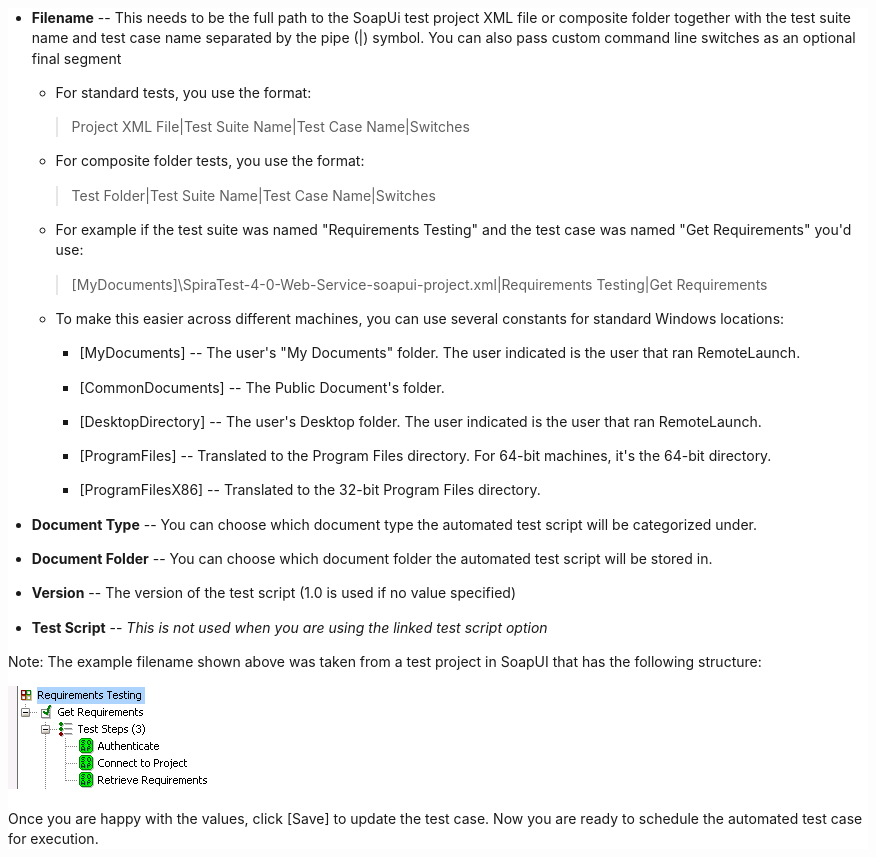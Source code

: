 - **Filename** -- This needs to be the full path to the SoapUi test
project XML file or composite folder together with the test suite name
and test case name separated by the pipe (\|) symbol. You can also pass
custom command line switches as an optional final segment

    - For standard tests, you use the format:
    > Project XML File\|Test Suite Name\|Test Case Name\|Switches

    - For composite folder tests, you use the format:
    > Test Folder\|Test Suite Name\|Test Case Name\|Switches

    - For example if the test suite was named "Requirements Testing" and the
test case was named "Get Requirements" you'd use:
    > \[MyDocuments\]\\SpiraTest-4-0-Web-Service-soapui-project.xml\|Requirements
    > Testing\|Get Requirements

    - To make this easier across different machines, you can use several
constants for standard Windows locations:

        - \[MyDocuments\] -- The user's "My Documents" folder. The user indicated
is the user that ran RemoteLaunch.

        - \[CommonDocuments\] -- The Public Document's folder.

        - \[DesktopDirectory\] -- The user's Desktop folder. The user indicated is
the user that ran RemoteLaunch.

        - \[ProgramFiles\] -- Translated to the Program Files directory. For
64-bit machines, it's the 64-bit directory.

        - \[ProgramFilesX86\] -- Translated to the 32-bit Program Files directory.

- **Document Type** -- You can choose which document type the automated
test script will be categorized under.

- **Document Folder** -- You can choose which document folder the
automated test script will be stored in.

- **Version** -- The version of the test script (1.0 is used if no value
specified)

- **Test Script** -- *This is not used when you are using the linked test
script option*

Note: The example filename shown above was taken from a test project in
SoapUI that has the following structure:

![](img/SoapUI_74.png)




Once you are happy with the values, click \[Save\] to update the test
case. Now you are ready to schedule the automated test case for
execution.
